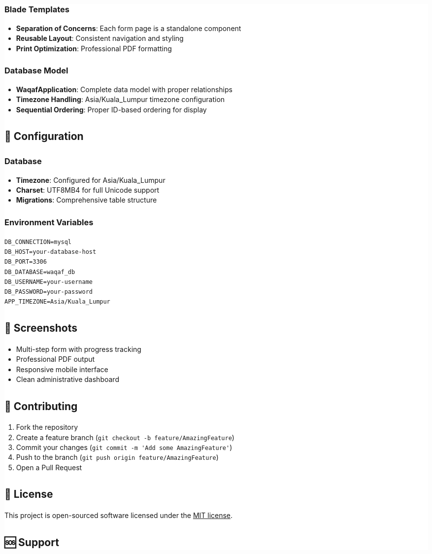### Blade Templates
- **Separation of Concerns**: Each form page is a standalone component
- **Reusable Layout**: Consistent navigation and styling
- **Print Optimization**: Professional PDF formatting

### Database Model
- **WaqafApplication**: Complete data model with proper relationships
- **Timezone Handling**: Asia/Kuala_Lumpur timezone configuration
- **Sequential Ordering**: Proper ID-based ordering for display

## 🔧 Configuration

### Database
- **Timezone**: Configured for Asia/Kuala_Lumpur
- **Charset**: UTF8MB4 for full Unicode support
- **Migrations**: Comprehensive table structure

### Environment Variables
```env
DB_CONNECTION=mysql
DB_HOST=your-database-host
DB_PORT=3306
DB_DATABASE=waqaf_db
DB_USERNAME=your-username
DB_PASSWORD=your-password
APP_TIMEZONE=Asia/Kuala_Lumpur
```

## 📱 Screenshots

- Multi-step form with progress tracking
- Professional PDF output
- Responsive mobile interface
- Clean administrative dashboard

## 🤝 Contributing

1. Fork the repository
2. Create a feature branch (`git checkout -b feature/AmazingFeature`)
3. Commit your changes (`git commit -m 'Add some AmazingFeature'`)
4. Push to the branch (`git push origin feature/AmazingFeature`)
5. Open a Pull Request

## 📄 License

This project is open-sourced software licensed under the [MIT license](https://opensource.org/licenses/MIT).

## 🆘 Support
